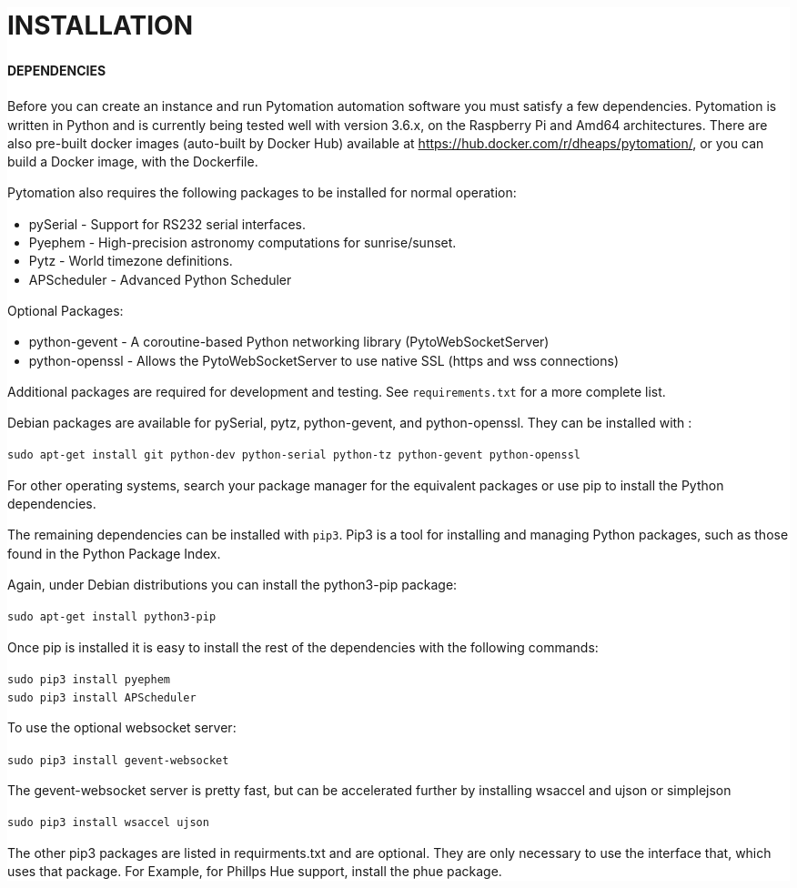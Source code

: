 
INSTALLATION
============


#### DEPENDENCIES

Before you can create an instance and run Pytomation automation software you must satisfy a few dependencies. Pytomation is written in Python and is currently being tested well with version 3.6.x, on the Raspberry Pi and Amd64 architectures. There are also pre-built docker images (auto-built by Docker Hub) available at https://hub.docker.com/r/dheaps/pytomation/, or you can build a Docker image, with the Dockerfile.

Pytomation also requires the following packages to be installed for normal operation:
 
 - pySerial - Support for RS232 serial interfaces.
 - Pyephem - High-precision astronomy computations for sunrise/sunset.
 - Pytz - World timezone definitions.
 - APScheduler - Advanced Python Scheduler

Optional Packages:
 - python-gevent - A coroutine-based Python networking library (PytoWebSocketServer)
 - python-openssl - Allows the PytoWebSocketServer to use native SSL (https and wss connections)

Additional packages are required for development and testing. See `requirements.txt` for a more complete list.

Debian packages are available for pySerial, pytz, python-gevent, and python-openssl. They can be installed with : 

    sudo apt-get install git python-dev python-serial python-tz python-gevent python-openssl

For other operating systems, search your package manager for the equivalent packages or use pip to install the Python dependencies.

The remaining dependencies can be installed with `pip3`. Pip3 is a tool for installing and managing Python packages, such as those found in the Python Package Index.

Again, under Debian distributions you can install the python3-pip package: 

    sudo apt-get install python3-pip

Once pip is installed it is easy to install the rest of the dependencies with the following commands:

    sudo pip3 install pyephem 
    sudo pip3 install APScheduler

To use the optional websocket server:

    sudo pip3 install gevent-websocket

The gevent-websocket server is pretty fast, but can be accelerated further by installing wsaccel and ujson or simplejson

    sudo pip3 install wsaccel ujson
    
The other pip3 packages are listed in requirments.txt and are optional. They are only necessary to use the interface that, which uses that package. For Example, for Phillps Hue support, install the phue package.
